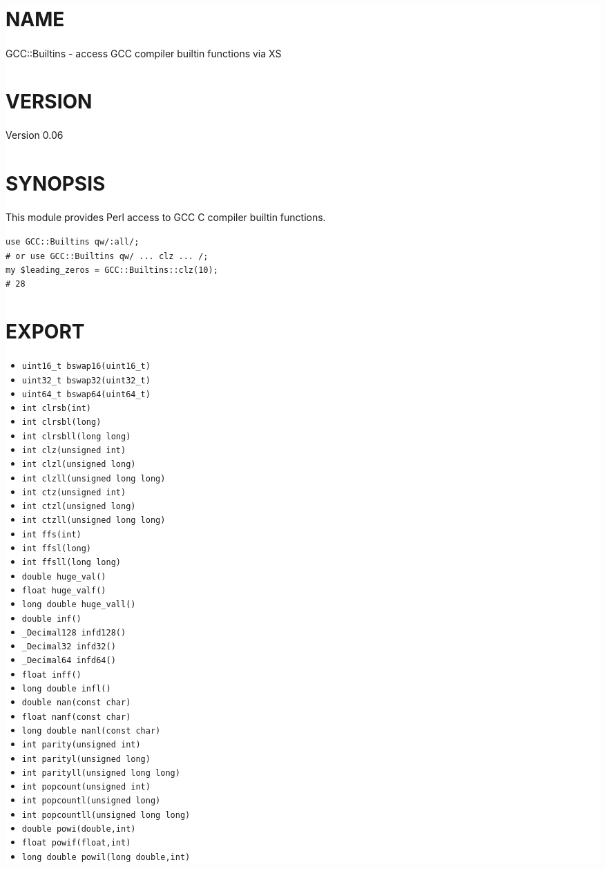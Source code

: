 # NAME

GCC::Builtins - access GCC compiler builtin functions via XS

# VERSION

Version 0.06

# SYNOPSIS

This module provides Perl access to GCC C compiler
builtin functions.

    use GCC::Builtins qw/:all/;
    # or use GCC::Builtins qw/ ... clz ... /;
    my $leading_zeros = GCC::Builtins::clz(10);
    # 28

# EXPORT

- `uint16_t bswap16(uint16_t)`
- `uint32_t bswap32(uint32_t)`
- `uint64_t bswap64(uint64_t)`
- `int clrsb(int)`
- `int clrsbl(long)`
- `int clrsbll(long long)`
- `int clz(unsigned int)`
- `int clzl(unsigned long)`
- `int clzll(unsigned long long)`
- `int ctz(unsigned int)`
- `int ctzl(unsigned long)`
- `int ctzll(unsigned long long)`
- `int ffs(int)`
- `int ffsl(long)`
- `int ffsll(long long)`
- `double huge_val()`
- `float huge_valf()`
- `long double huge_vall()`
- `double inf()`
- `_Decimal128 infd128()`
- `_Decimal32 infd32()`
- `_Decimal64 infd64()`
- `float inff()`
- `long double infl()`
- `double nan(const char)`
- `float nanf(const char)`
- `long double nanl(const char)`
- `int parity(unsigned int)`
- `int parityl(unsigned long)`
- `int parityll(unsigned long long)`
- `int popcount(unsigned int)`
- `int popcountl(unsigned long)`
- `int popcountll(unsigned long long)`
- `double powi(double,int)`
- `float powif(float,int)`
- `long double powil(long double,int)`
